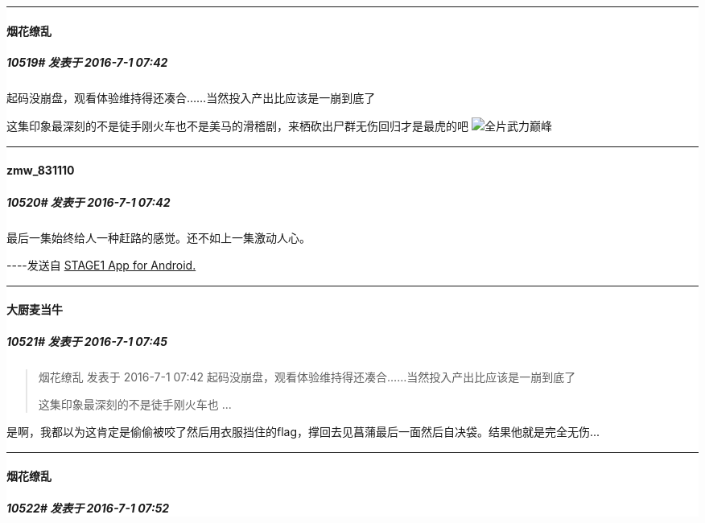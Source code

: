 





-----

####  烟花缭乱  
##### 10519#       发表于 2016-7-1 07:42




起码没崩盘，观看体验维持得还凑合……当然投入产出比应该是一崩到底了

这集印象最深刻的不是徒手刚火车也不是美马的滑稽剧，来栖砍出尸群无伤回归才是最虎的吧
<img src="https://static.saraba1st.com/image/smiley/face/130.gif" referrerpolicy="no-referrer">全片武力巅峰







-----

####  zmw_831110  
##### 10520#       发表于 2016-7-1 07:42




最后一集始终给人一种赶路的感觉。还不如上一集激动人心。


----发送自 [STAGE1 App for Android.](http://stage1.5j4m.com/?1.19)







-----

####  大厨麦当牛  
##### 10521#       发表于 2016-7-1 07:45



<blockquote>烟花缭乱 发表于 2016-7-1 07:42
起码没崩盘，观看体验维持得还凑合……当然投入产出比应该是一崩到底了

这集印象最深刻的不是徒手刚火车也 ...</blockquote>
是啊，我都以为这肯定是偷偷被咬了然后用衣服挡住的flag，撑回去见菖蒲最后一面然后自决袋。结果他就是完全无伤...







-----

####  烟花缭乱  
##### 10522#       发表于 2016-7-1 07:52
